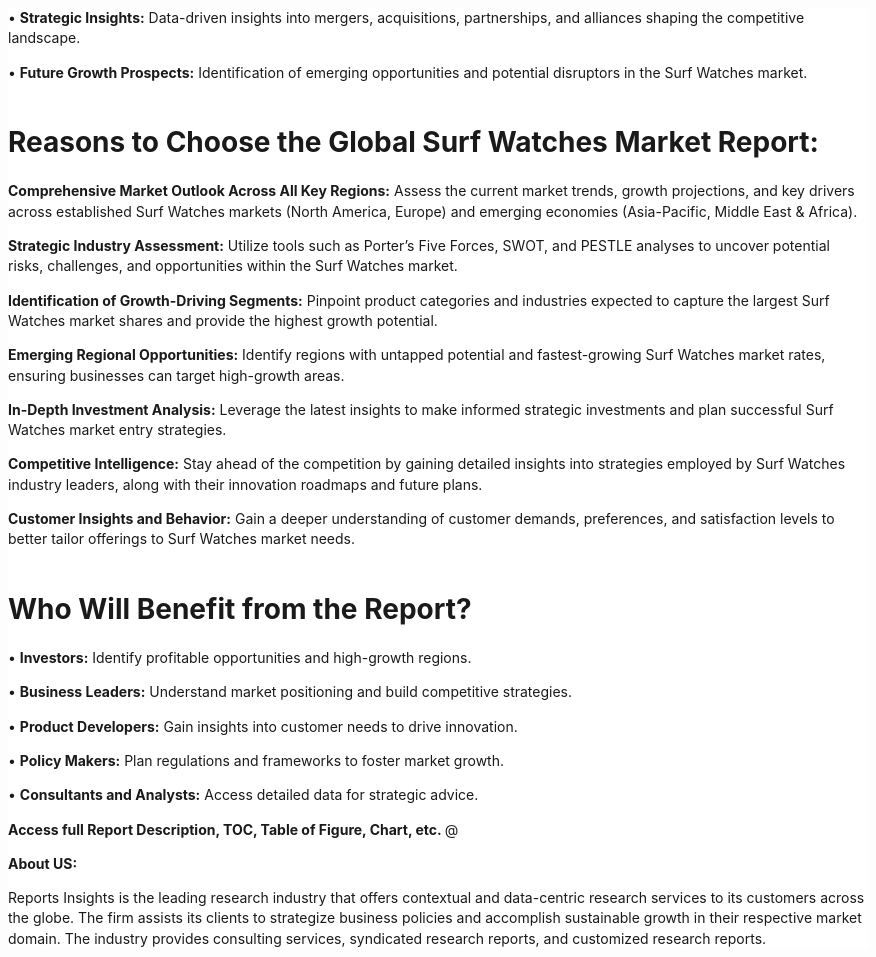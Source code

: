 • <strong>Strategic Insights:</strong> Data-driven insights into mergers, acquisitions, partnerships, and alliances shaping the competitive landscape.

• <strong>Future Growth Prospects:</strong> Identification of emerging opportunities and potential disruptors in the Surf Watches market.

# <strong>Reasons to Choose the Global Surf Watches Market Report:</strong>

<strong>Comprehensive Market Outlook Across All Key Regions:</strong>
Assess the current market trends, growth projections, and key drivers across established Surf Watches markets (North America, Europe) and emerging economies (Asia-Pacific, Middle East & Africa).

<strong>Strategic Industry Assessment:</strong>
Utilize tools such as Porter’s Five Forces, SWOT, and PESTLE analyses to uncover potential risks, challenges, and opportunities within the Surf Watches market.

<strong>Identification of Growth-Driving Segments:</strong>
Pinpoint product categories and industries expected to capture the largest Surf Watches market shares and provide the highest growth potential.

<strong>Emerging Regional Opportunities:</strong>
Identify regions with untapped potential and fastest-growing Surf Watches market rates, ensuring businesses can target high-growth areas.

<strong>In-Depth Investment Analysis:</strong>
Leverage the latest insights to make informed strategic investments and plan successful Surf Watches market entry strategies.

<strong>Competitive Intelligence:</strong>
Stay ahead of the competition by gaining detailed insights into strategies employed by Surf Watches industry leaders, along with their innovation roadmaps and future plans.

<strong>Customer Insights and Behavior:</strong>
Gain a deeper understanding of customer demands, preferences, and satisfaction levels to better tailor offerings to Surf Watches market needs.

# <strong>Who Will Benefit from the Report?</strong>

• <strong>Investors:</strong> Identify profitable opportunities and high-growth regions.

• <strong>Business Leaders:</strong> Understand market positioning and build competitive strategies.

• <strong>Product Developers:</strong> Gain insights into customer needs to drive innovation.

• <strong>Policy Makers:</strong> Plan regulations and frameworks to foster market growth.

• <strong>Consultants and Analysts:</strong> Access detailed data for strategic advice.
</ul>
<strong>Access full Report Description, TOC, Table of Figure, Chart, etc. </strong>@  <a href= style=color:#0000ff;></a></font>

<strong><strong>About US</strong>:</strong>

Reports Insights is the leading research industry that offers contextual and data-centric research services to its customers across the globe. The firm assists its clients to strategize business policies and accomplish sustainable growth in their respective market domain. The industry provides consulting services, syndicated research reports, and customized research reports.
